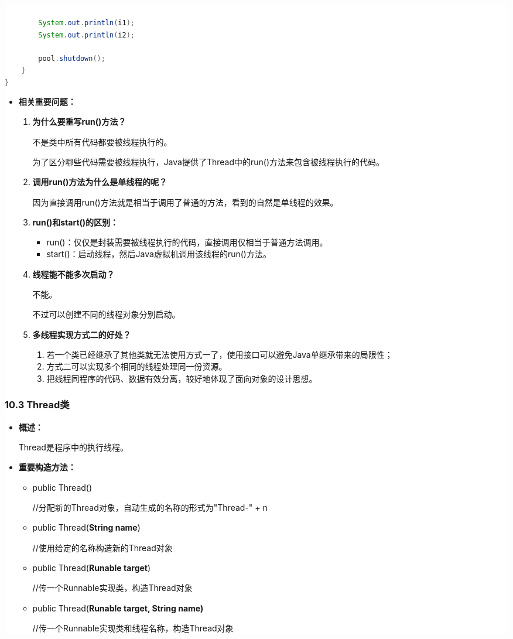   ```java
          
          System.out.println(i1);
          System.out.println(i2);
          
          pool.shutdown();
      }
  }
  ```

- **相关重要问题：**

  1. **为什么要重写run()方法？**

     不是类中所有代码都要被线程执行的。

     为了区分哪些代码需要被线程执行，Java提供了Thread中的run()方法来包含被线程执行的代码。

  2. **调用run()方法为什么是单线程的呢？**

     因为直接调用run()方法就是相当于调用了普通的方法，看到的自然是单线程的效果。

  3. **run()和start()的区别：**

     - run()：仅仅是封装需要被线程执行的代码，直接调用仅相当于普通方法调用。
     - start()：启动线程，然后Java虚拟机调用该线程的run()方法。

  4. **线程能不能多次启动？**

     不能。

     不过可以创建不同的线程对象分别启动。

  5. **多线程实现方式二的好处？**

     1. 若一个类已经继承了其他类就无法使用方式一了，使用接口可以避免Java单继承带来的局限性；
     2. 方式二可以实现多个相同的线程处理同一份资源。
     3. 把线程同程序的代码、数据有效分离，较好地体现了面向对象的设计思想。

### 10.3 Thread类

- **概述：**

  Thread是程序中的执行线程。

- **重要构造方法：**

  - public Thread()

    //分配新的Thread对象，自动生成的名称的形式为"Thread-" + n

  - public Thread(**String name**)

    //使用给定的名称构造新的Thread对象

  - public Thread(**Runable target**)

    //传一个Runnable实现类，构造Thread对象

  - public Thread(**Runable target, String name)**

    //传一个Runnable实现类和线程名称，构造Thread对象
